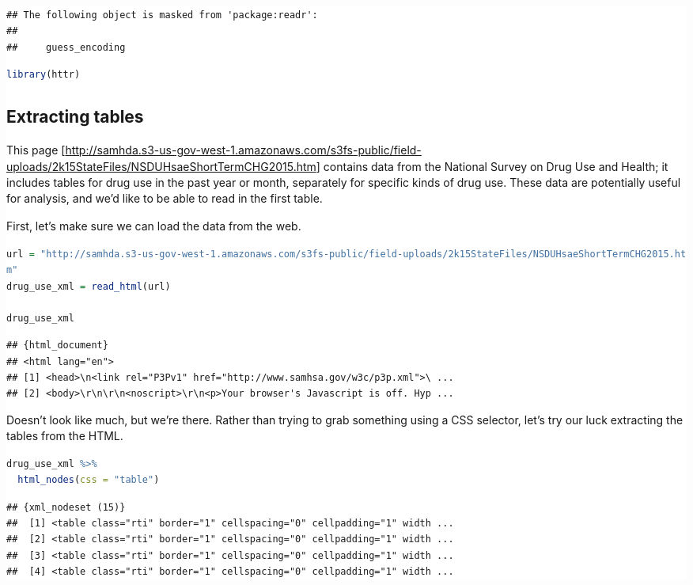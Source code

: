     ## The following object is masked from 'package:readr':
    ## 
    ##     guess_encoding

``` r
library(httr)
```

## Extracting tables

This page
\[<http://samhda.s3-us-gov-west-1.amazonaws.com/s3fs-public/field-uploads/2k15StateFiles/NSDUHsaeShortTermCHG2015.htm>\]
contains data from the National Survey on Drug Use and Health; it
includes tables for drug use in the past year or month, separately for
specific kinds of drug use. These data are potentially useful for
analysis, and we’d like to be able to read in the first table.

First, let’s make sure we can load the data from the web.

``` r
url = "http://samhda.s3-us-gov-west-1.amazonaws.com/s3fs-public/field-uploads/2k15StateFiles/NSDUHsaeShortTermCHG2015.htm"
drug_use_xml = read_html(url)

drug_use_xml
```

    ## {html_document}
    ## <html lang="en">
    ## [1] <head>\n<link rel="P3Pv1" href="http://www.samhsa.gov/w3c/p3p.xml">\ ...
    ## [2] <body>\r\n\r\n<noscript>\r\n<p>Your browser's Javascript is off. Hyp ...

Doesn’t look like much, but we’re there. Rather than trying to grab
something using a CSS selector, let’s try our luck extracting the tables
from the HTML.

``` r
drug_use_xml %>%
  html_nodes(css = "table")
```

    ## {xml_nodeset (15)}
    ##  [1] <table class="rti" border="1" cellspacing="0" cellpadding="1" width ...
    ##  [2] <table class="rti" border="1" cellspacing="0" cellpadding="1" width ...
    ##  [3] <table class="rti" border="1" cellspacing="0" cellpadding="1" width ...
    ##  [4] <table class="rti" border="1" cellspacing="0" cellpadding="1" width ...
